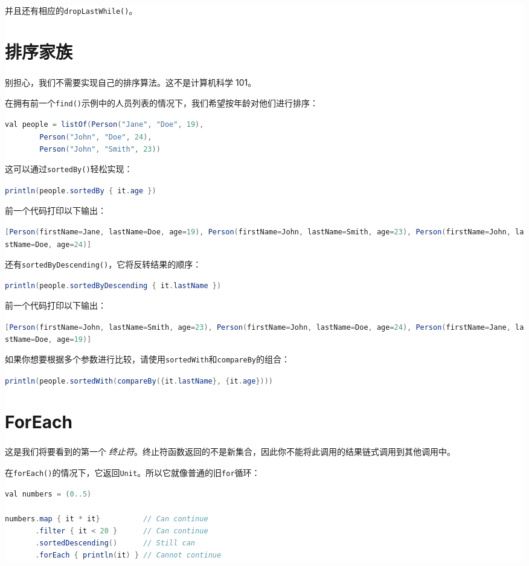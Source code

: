 并且还有相应的`dropLastWhile()`。

# 排序家族

别担心，我们不需要实现自己的排序算法。这不是计算机科学 101。

在拥有前一个`find()`示例中的人员列表的情况下，我们希望按年龄对他们进行排序：

```java
val people = listOf(Person("Jane", "Doe", 19),
        Person("John", "Doe", 24),
        Person("John", "Smith", 23))
```

这可以通过`sortedBy()`轻松实现：

```java
println(people.sortedBy { it.age })
```

前一个代码打印以下输出：

```java
[Person(firstName=Jane, lastName=Doe, age=19), Person(firstName=John, lastName=Smith, age=23), Person(firstName=John, lastName=Doe, age=24)]
```

还有`sortedByDescending()`，它将反转结果的顺序：

```java
println(people.sortedByDescending { it.lastName })
```

前一个代码打印以下输出：

```java
[Person(firstName=John, lastName=Smith, age=23), Person(firstName=John, lastName=Doe, age=24), Person(firstName=Jane, lastName=Doe, age=19)]
```

如果你想要根据多个参数进行比较，请使用`sortedWith`和`compareBy`的组合：

```java
println(people.sortedWith(compareBy({it.lastName}, {it.age})))
```

# ForEach

这是我们将要看到的第一个 *终止符*。终止符函数返回的不是新集合，因此你不能将此调用的结果链式调用到其他调用中。

在`forEach()`的情况下，它返回`Unit`。所以它就像普通的旧`for`循环：

```java
val numbers = (0..5)

numbers.map { it * it}          // Can continue
       .filter { it < 20 }      // Can continue
       .sortedDescending()      // Still can
       .forEach { println(it) } // Cannot continue
```
